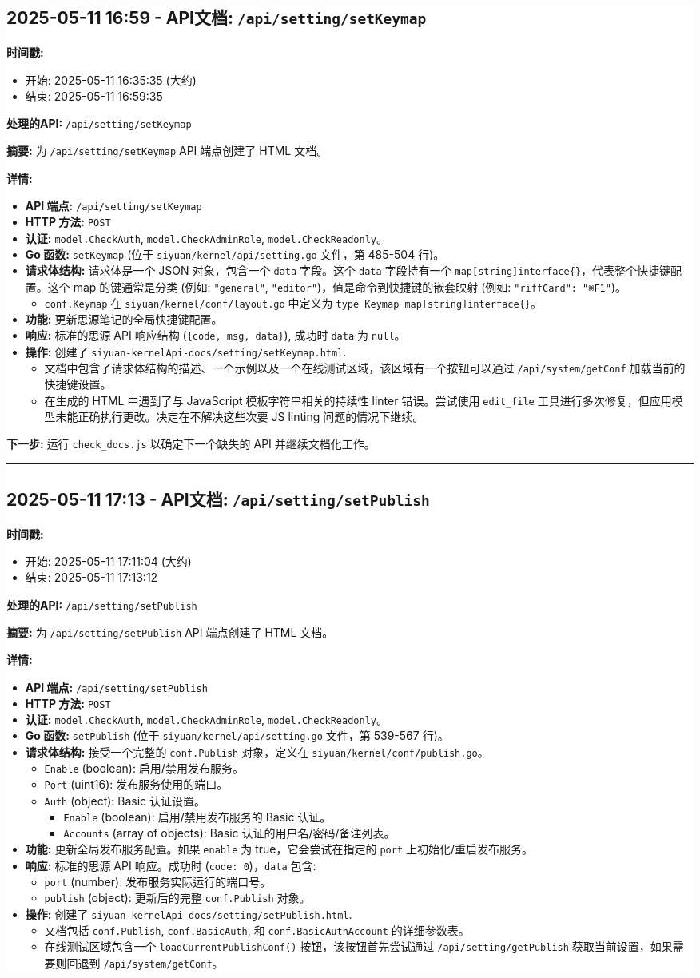 ## 2025-05-11 16:59 - API文档: `/api/setting/setKeymap`

**时间戳:**
- 开始: 2025-05-11 16:35:35 (大约)
- 结束: 2025-05-11 16:59:35

**处理的API:** `/api/setting/setKeymap`

**摘要:** 为 `/api/setting/setKeymap` API 端点创建了 HTML 文档。

**详情:**
*   **API 端点:** `/api/setting/setKeymap`
*   **HTTP 方法:** `POST`
*   **认证:** `model.CheckAuth`, `model.CheckAdminRole`, `model.CheckReadonly`。
*   **Go 函数:** `setKeymap` (位于 `siyuan/kernel/api/setting.go` 文件，第 485-504 行)。
*   **请求体结构:** 请求体是一个 JSON 对象，包含一个 `data` 字段。这个 `data` 字段持有一个 `map[string]interface{}`，代表整个快捷键配置。这个 map 的键通常是分类 (例如: `"general"`, `"editor"`)，值是命令到快捷键的嵌套映射 (例如: `"riffCard": "⌘F1"`)。
    *   `conf.Keymap` 在 `siyuan/kernel/conf/layout.go` 中定义为 `type Keymap map[string]interface{}`。
*   **功能:** 更新思源笔记的全局快捷键配置。
*   **响应:** 标准的思源 API 响应结构 (`{code, msg, data}`), 成功时 `data` 为 `null`。
*   **操作:** 创建了 `siyuan-kernelApi-docs/setting/setKeymap.html`.
    *   文档中包含了请求体结构的描述、一个示例以及一个在线测试区域，该区域有一个按钮可以通过 `/api/system/getConf` 加载当前的快捷键设置。
    *   在生成的 HTML 中遇到了与 JavaScript 模板字符串相关的持续性 linter 错误。尝试使用 `edit_file` 工具进行多次修复，但应用模型未能正确执行更改。决定在不解决这些次要 JS linting 问题的情况下继续。

**下一步:** 运行 `check_docs.js` 以确定下一个缺失的 API 并继续文档化工作。

---
## 2025-05-11 17:13 - API文档: `/api/setting/setPublish`

**时间戳:**
- 开始: 2025-05-11 17:11:04 (大约)
- 结束: 2025-05-11 17:13:12

**处理的API:** `/api/setting/setPublish`

**摘要:** 为 `/api/setting/setPublish` API 端点创建了 HTML 文档。

**详情:**
*   **API 端点:** `/api/setting/setPublish`
*   **HTTP 方法:** `POST`
*   **认证:** `model.CheckAuth`, `model.CheckAdminRole`, `model.CheckReadonly`。
*   **Go 函数:** `setPublish` (位于 `siyuan/kernel/api/setting.go` 文件，第 539-567 行)。
*   **请求体结构:** 接受一个完整的 `conf.Publish` 对象，定义在 `siyuan/kernel/conf/publish.go`。
    *   `Enable` (boolean): 启用/禁用发布服务。
    *   `Port` (uint16): 发布服务使用的端口。
    *   `Auth` (object): Basic 认证设置。
        *   `Enable` (boolean): 启用/禁用发布服务的 Basic 认证。
        *   `Accounts` (array of objects): Basic 认证的用户名/密码/备注列表。
*   **功能:** 更新全局发布服务配置。如果 `enable` 为 true，它会尝试在指定的 `port` 上初始化/重启发布服务。
*   **响应:** 标准的思源 API 响应。成功时 (`code: 0`)，`data` 包含:
    *   `port` (number): 发布服务实际运行的端口号。
    *   `publish` (object): 更新后的完整 `conf.Publish` 对象。
*   **操作:** 创建了 `siyuan-kernelApi-docs/setting/setPublish.html`.
    *   文档包括 `conf.Publish`, `conf.BasicAuth`, 和 `conf.BasicAuthAccount` 的详细参数表。
    *   在线测试区域包含一个 `loadCurrentPublishConf()` 按钮，该按钮首先尝试通过 `/api/setting/getPublish` 获取当前设置，如果需要则回退到 `/api/system/getConf`。
